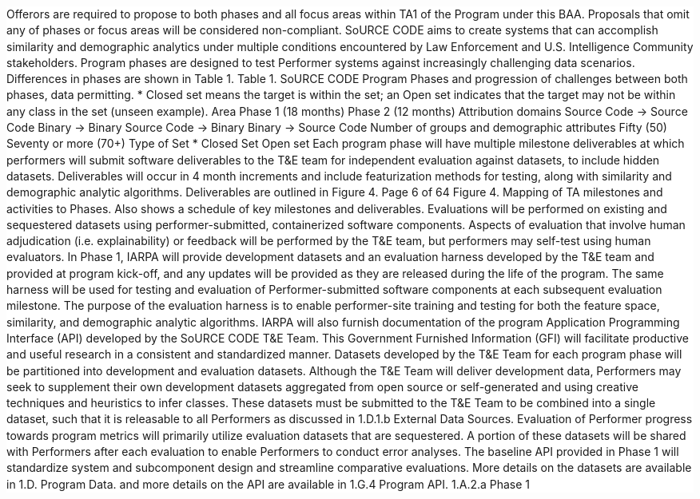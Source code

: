 Offerors are required to propose to both phases and all focus areas within TA1 of the Program under
this BAA. Proposals that omit any of phases or focus areas will be considered non-compliant.
SoURCE CODE aims to create systems that can accomplish similarity and demographic analytics under
multiple conditions encountered by Law Enforcement and U.S. Intelligence Community stakeholders.
Program phases are designed to test Performer systems against increasingly challenging data scenarios.
Differences in phases are shown in Table 1.
Table 1. SoURCE CODE Program Phases and progression of challenges between both phases, data permitting. * Closed set means the target is within the
set; an Open set indicates that the target may not be within any class in the set (unseen example).
Area Phase 1 (18 months) Phase 2 (12 months)
Attribution domains
Source Code → Source Code
Binary → Binary
Source Code → Binary
Binary → Source Code
Number of groups and
demographic attributes Fifty (50) Seventy or more (70+)
Type of Set * Closed Set Open set
Each program phase will have multiple milestone deliverables at which performers will submit software
deliverables to the T&E team for independent evaluation against datasets, to include hidden datasets.
Deliverables will occur in 4 month increments and include featurization methods for testing, along with
similarity and demographic analytic algorithms. Deliverables are outlined in Figure 4.
Page 6 of 64
Figure 4. Mapping of TA milestones and activities to Phases. Also shows a schedule of key milestones and deliverables.
Evaluations will be performed on existing and sequestered datasets using performer-submitted,
containerized software components. Aspects of evaluation that involve human adjudication (i.e.
explainability) or feedback will be performed by the T&E team, but performers may self-test using human
evaluators.
In Phase 1, IARPA will provide development datasets and an evaluation harness developed by the T&E
team and provided at program kick-off, and any updates will be provided as they are released during the
life of the program. The same harness will be used for testing and evaluation of Performer-submitted
software components at each subsequent evaluation milestone. The purpose of the evaluation harness is to
enable performer-site training and testing for both the feature space, similarity, and demographic analytic
algorithms. IARPA will also furnish documentation of the program Application Programming Interface
(API) developed by the SoURCE CODE T&E Team. This Government Furnished Information (GFI) will
facilitate productive and useful research in a consistent and standardized manner.
Datasets developed by the T&E Team for each program phase will be partitioned into development and
evaluation datasets. Although the T&E Team will deliver development data, Performers may seek to
supplement their own development datasets aggregated from open source or self-generated and using
creative techniques and heuristics to infer classes. These datasets must be submitted to the T&E Team to
be combined into a single dataset, such that it is releasable to all Performers as discussed in 1.D.1.b External
Data Sources.
Evaluation of Performer progress towards program metrics will primarily utilize evaluation datasets that
are sequestered. A portion of these datasets will be shared with Performers after each evaluation to enable
Performers to conduct error analyses. The baseline API provided in Phase 1 will standardize system and
subcomponent design and streamline comparative evaluations. More details on the datasets are available in
1.D. Program Data. and more details on the API are available in 1.G.4 Program API.
1.A.2.a Phase 1